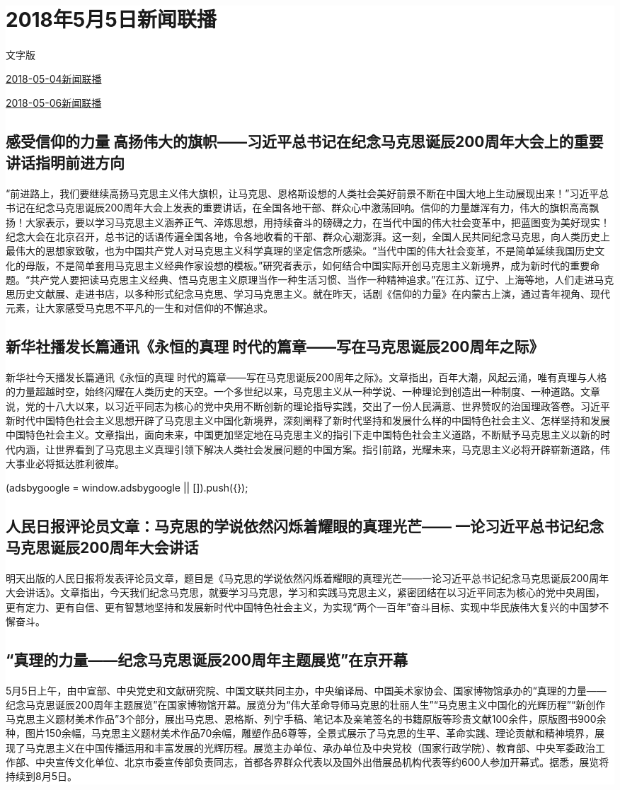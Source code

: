 







# 2018年5月5日新闻联播
 文字版








[2018-05-04新闻联播](/xinwenlianbo/20180504)


[2018-05-06新闻联播](/xinwenlianbo/20180506)





## 感受信仰的力量 高扬伟大的旗帜——习近平总书记在纪念马克思诞辰200周年大会上的重要讲话指明前进方向


“前进路上，我们要继续高扬马克思主义伟大旗帜，让马克思、恩格斯设想的人类社会美好前景不断在中国大地上生动展现出来！”习近平总书记在纪念马克思诞辰200周年大会上发表的重要讲话，在全国各地干部、群众心中激荡回响。信仰的力量雄浑有力，伟大的旗帜高高飘扬！大家表示，要以学习马克思主义涵养正气、淬炼思想，用持续奋斗的磅礴之力，在当代中国的伟大社会变革中，把蓝图变为美好现实！纪念大会在北京召开，总书记的话语传遍全国各地，令各地收看的干部、群众心潮澎湃。这一刻，全国人民共同纪念马克思，向人类历史上最伟大的思想家致敬，也为中国共产党人对马克思主义科学真理的坚定信念所感染。“当代中国的伟大社会变革，不是简单延续我国历史文化的母版，不是简单套用马克思主义经典作家设想的模板。”研究者表示，如何结合中国实际开创马克思主义新境界，成为新时代的重要命题。“共产党人要把读马克思主义经典、悟马克思主义原理当作一种生活习惯、当作一种精神追求。”在江苏、辽宁、上海等地，人们走进马克思历史文献展、走进书店，以多种形式纪念马克思、学习马克思主义。就在昨天，话剧《信仰的力量》在内蒙古上演，通过青年视角、现代元素，让大家感受马克思不平凡的一生和对信仰的不懈追求。


## 新华社播发长篇通讯《永恒的真理 时代的篇章——写在马克思诞辰200周年之际》


新华社今天播发长篇通讯《永恒的真理 时代的篇章——写在马克思诞辰200周年之际》。文章指出，百年大潮，风起云涌，唯有真理与人格的力量超越时空，始终闪耀在人类历史的天空。一个多世纪以来，马克思主义从一种学说、一种理论到创造出一种制度、一种道路。文章说，党的十八大以来，以习近平同志为核心的党中央用不断创新的理论指导实践，交出了一份人民满意、世界赞叹的治国理政答卷。习近平新时代中国特色社会主义思想开辟了马克思主义中国化新境界，深刻阐释了新时代坚持和发展什么样的中国特色社会主义、怎样坚持和发展中国特色社会主义。文章指出，面向未来，中国更加坚定地在马克思主义的指引下走中国特色社会主义道路，不断赋予马克思主义以新的时代内涵，让世界看到了马克思主义真理引领下解决人类社会发展问题的中国方案。指引前路，光耀未来，马克思主义必将开辟崭新道路，伟大事业必将抵达胜利彼岸。





 (adsbygoogle = window.adsbygoogle || []).push({});

 
## 人民日报评论员文章：马克思的学说依然闪烁着耀眼的真理光芒—— 一论习近平总书记纪念马克思诞辰200周年大会讲话


明天出版的人民日报将发表评论员文章，题目是《马克思的学说依然闪烁着耀眼的真理光芒——一论习近平总书记纪念马克思诞辰200周年大会讲话》。文章指出，今天我们纪念马克思，就要学习马克思，学习和实践马克思主义，紧密团结在以习近平同志为核心的党中央周围，更有定力、更有自信、更有智慧地坚持和发展新时代中国特色社会主义，为实现“两个一百年”奋斗目标、实现中华民族伟大复兴的中国梦不懈奋斗。


## “真理的力量——纪念马克思诞辰200周年主题展览”在京开幕


5月5日上午，由中宣部、中央党史和文献研究院、中国文联共同主办，中央编译局、中国美术家协会、国家博物馆承办的“真理的力量——纪念马克思诞辰200周年主题展览”在国家博物馆开幕。展览分为“伟大革命导师马克思的壮丽人生”“马克思主义中国化的光辉历程”“新创作马克思主义题材美术作品”3个部分，展出马克思、恩格斯、列宁手稿、笔记本及亲笔签名的书籍原版等珍贵文献100余件，原版图书900余种，图片150余幅，马克思主义题材美术作品70余幅，雕塑作品6尊等，全景式展示了马克思的生平、革命实践、理论贡献和精神境界，展现了马克思主义在中国传播运用和丰富发展的光辉历程。展览主办单位、承办单位及中央党校（国家行政学院）、教育部、中央军委政治工作部、中央宣传文化单位、北京市委宣传部负责同志，首都各界群众代表以及国外出借展品机构代表等约600人参加开幕式。据悉，展览将持续到8月5日。
